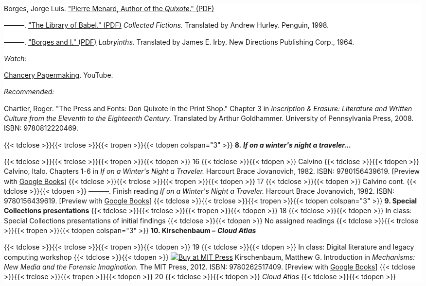 Borges, Jorge Luis. ["Pierre Menard, Author of the *Quixote*." (PDF)](http://hispanlit.qwriting.qc.cuny.edu/files/2011/06/Borges-Pierre-Menard.pdf)

———. ["The Library of Babel." (PDF)](https://sites.evergreen.edu/politicalshakespeares/wp-content/uploads/sites/226/2015/12/Borges-The-Library-of-Babel.pdf) *Collected Fictions.* Translated by Andrew Hurley. Penguin, 1998.

———. ["Borges and I." (PDF)](http://www.amherstlecture.org/perry2007/Borges%20and%20I.pdf) *Labryinths.* Translated by James E. Irby. New Directions Publishing Corp., 1964.

*Watch:*

[Chancery Papermaking](https://www.youtube.com/watch?v=e-PmfdV_cZU). YouTube.

*Recommended:*

Chartier, Roger. "The Press and Fonts: Don Quixote in the Print Shop." Chapter 3 in *Inscription & Erasure: Literature and Written Culture from the Eleventh to the Eighteenth Century.* Translated by Arthur Goldhammer. University of Pennsylvania Press, 2008. ISBN: 9780812220469.

{{< tdclose >}}{{< trclose >}}{{< tropen >}}{{< tdopen colspan="3" >}}
**8\.** ***If on a winter's night a traveler…*** 

{{< tdclose >}}{{< trclose >}}{{< tropen >}}{{< tdopen >}}
16
{{< tdclose >}}{{< tdopen >}}
Calvino
{{< tdclose >}}{{< tdopen >}}
Calvino, Italo. Chapters 1-6 in *If on a Winter's Night a Traveler.* Harcourt Brace Jovanovich, 1982. ISBN: 9780156439619. \[Preview with [Google Books](https://books.google.com/books?id=mKBOehKRx1kC&lpg=PP1&pg=PP1#v=onepage&q&f=false)\]
{{< tdclose >}}{{< trclose >}}{{< tropen >}}{{< tdopen >}}
17
{{< tdclose >}}{{< tdopen >}}
Calvino cont.
{{< tdclose >}}{{< tdopen >}}
———. Finish reading *If on a Winter's Night a Traveler.* Harcourt Brace Jovanovich, 1982. ISBN: 9780156439619. \[Preview with [Google Books](https://books.google.com/books?id=mKBOehKRx1kC&lpg=PP1&pg=PP1#v=onepage&q&f=false)\]
{{< tdclose >}}{{< trclose >}}{{< tropen >}}{{< tdopen colspan="3" >}}
**9\. Special Collections presentations**
{{< tdclose >}}{{< trclose >}}{{< tropen >}}{{< tdopen >}}
18
{{< tdclose >}}{{< tdopen >}}
In class: Special Collections presentations of initial findings
{{< tdclose >}}{{< tdopen >}}
No assigned readings
{{< tdclose >}}{{< trclose >}}{{< tropen >}}{{< tdopen colspan="3" >}}
**10\. Kirschenbaum –** ***Cloud Atlas*** 

{{< tdclose >}}{{< trclose >}}{{< tropen >}}{{< tdopen >}}
19
{{< tdclose >}}{{< tdopen >}}
In class: Digital literature and legacy computing workshop
{{< tdclose >}}{{< tdopen >}}
[![Buy at MIT Press](/images/mp_logo.gif)](https://mitpress.mit.edu/9780262517409) Kirschenbaum, Matthew G. Introduction in *Mechanisms: New Media and the Forensic Imagination.* The MIT Press, 2012. ISBN: 9780262517409. \[Preview with [Google Books](https://books.google.com/books?id=CT0oPmcrciAC&lpg=PP1&dq=matthew%20kirschenbaum%20mechanisms%20google%20books&pg=PA1#v=onepage&q&f=false)\]
{{< tdclose >}}{{< trclose >}}{{< tropen >}}{{< tdopen >}}
20
{{< tdclose >}}{{< tdopen >}}
*Cloud Atlas*
{{< tdclose >}}{{< tdopen >}}

